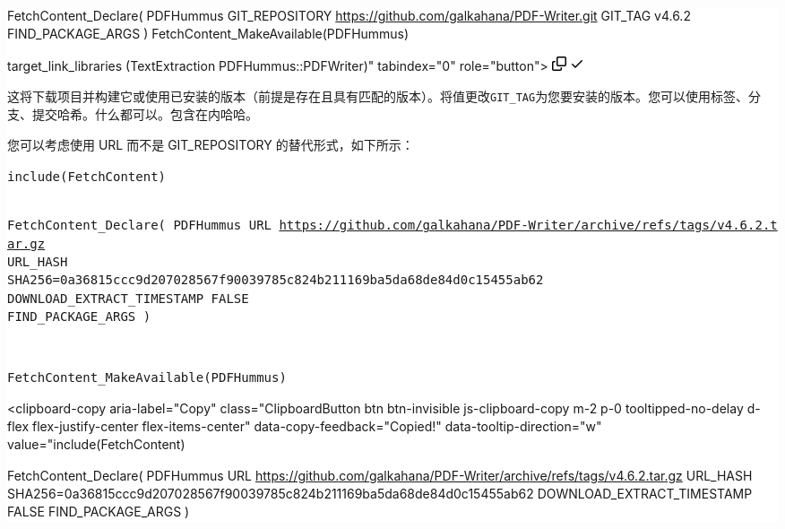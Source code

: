 FetchContent_Declare(
  PDFHummus
  GIT_REPOSITORY https://github.com/galkahana/PDF-Writer.git
  GIT_TAG        v4.6.2
  FIND_PACKAGE_ARGS
)
FetchContent_MakeAvailable(PDFHummus)

target_link_libraries (TextExtraction PDFHummus::PDFWriter)" tabindex="0" role="button">
      <svg aria-hidden="true" height="16" viewBox="0 0 16 16" version="1.1" width="16" data-view-component="true" class="octicon octicon-copy js-clipboard-copy-icon">
    <path d="M0 6.75C0 5.784.784 5 1.75 5h1.5a.75.75 0 0 1 0 1.5h-1.5a.25.25 0 0 0-.25.25v7.5c0 .138.112.25.25.25h7.5a.25.25 0 0 0 .25-.25v-1.5a.75.75 0 0 1 1.5 0v1.5A1.75 1.75 0 0 1 9.25 16h-7.5A1.75 1.75 0 0 1 0 14.25Z"></path><path d="M5 1.75C5 .784 5.784 0 6.75 0h7.5C15.216 0 16 .784 16 1.75v7.5A1.75 1.75 0 0 1 14.25 11h-7.5A1.75 1.75 0 0 1 5 9.25Zm1.75-.25a.25.25 0 0 0-.25.25v7.5c0 .138.112.25.25.25h7.5a.25.25 0 0 0 .25-.25v-7.5a.25.25 0 0 0-.25-.25Z"></path>
</svg>
      <svg aria-hidden="true" height="16" viewBox="0 0 16 16" version="1.1" width="16" data-view-component="true" class="octicon octicon-check js-clipboard-check-icon color-fg-success d-none">
    <path d="M13.78 4.22a.75.75 0 0 1 0 1.06l-7.25 7.25a.75.75 0 0 1-1.06 0L2.22 9.28a.751.751 0 0 1 .018-1.042.751.751 0 0 1 1.042-.018L6 10.94l6.72-6.72a.75.75 0 0 1 1.06 0Z"></path>
</svg>
    </clipboard-copy>
  </div></div>
<p dir="auto"><font style="vertical-align: inherit;"><font style="vertical-align: inherit;">这将下载项目并构建它或使用已安装的版本（前提是存在且具有匹配的版本）。</font><font style="vertical-align: inherit;">将值更改</font></font><code>GIT_TAG</code><font style="vertical-align: inherit;"><font style="vertical-align: inherit;">为您要安装的版本。</font><font style="vertical-align: inherit;">您可以使用标签、分支、提交哈希。</font><font style="vertical-align: inherit;">什么都可以。</font><font style="vertical-align: inherit;">包含在内哈哈。</font></font></p>
<p dir="auto"><font style="vertical-align: inherit;"><font style="vertical-align: inherit;">您可以考虑使用 URL 而不是 GIT_REPOSITORY 的替代形式，如下所示：</font></font></p>
<div class="highlight highlight-source-cmake notranslate position-relative overflow-auto" dir="auto"><pre><span class="pl-c1">include</span>(FetchContent)

FetchContent_Declare(
  PDFHummus
  URL https://github.com/galkahana/PDF-Writer/archive/refs/tags/v4.6.2.tar.gz
  URL_HASH <span class="pl-k">SHA256</span>=0a36815ccc9d207028567f90039785c824b211169ba5da68de84d0c15455ab62
  DOWNLOAD_EXTRACT_TIMESTAMP <span class="pl-c1">FALSE</span>
  FIND_PACKAGE_ARGS
)

FetchContent_MakeAvailable(PDFHummus)</pre><div class="zeroclipboard-container">
    <clipboard-copy aria-label="Copy" class="ClipboardButton btn btn-invisible js-clipboard-copy m-2 p-0 tooltipped-no-delay d-flex flex-justify-center flex-items-center" data-copy-feedback="Copied!" data-tooltip-direction="w" value="include(FetchContent)

FetchContent_Declare(
  PDFHummus
  URL https://github.com/galkahana/PDF-Writer/archive/refs/tags/v4.6.2.tar.gz
  URL_HASH SHA256=0a36815ccc9d207028567f90039785c824b211169ba5da68de84d0c15455ab62
  DOWNLOAD_EXTRACT_TIMESTAMP FALSE
  FIND_PACKAGE_ARGS
)
